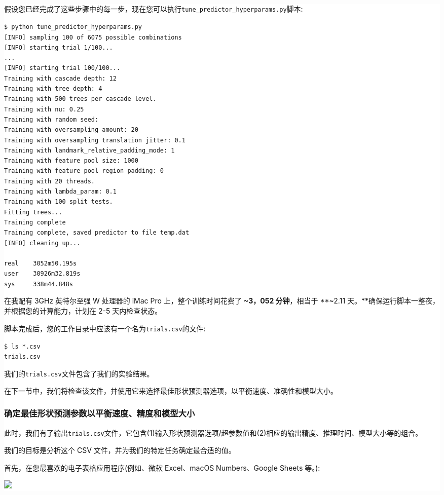 假设您已经完成了这些步骤中的每一步，现在您可以执行`tune_predictor_hyperparams.py`脚本:

```
$ python tune_predictor_hyperparams.py
[INFO] sampling 100 of 6075 possible combinations
[INFO] starting trial 1/100...
...
[INFO] starting trial 100/100...
Training with cascade depth: 12
Training with tree depth: 4
Training with 500 trees per cascade level.
Training with nu: 0.25
Training with random seed:
Training with oversampling amount: 20
Training with oversampling translation jitter: 0.1
Training with landmark_relative_padding_mode: 1
Training with feature pool size: 1000
Training with feature pool region padding: 0
Training with 20 threads.
Training with lambda_param: 0.1
Training with 100 split tests.
Fitting trees...
Training complete
Training complete, saved predictor to file temp.dat
[INFO] cleaning up...

real    3052m50.195s
user    30926m32.819s
sys     338m44.848s

```

在我配有 3GHz 英特尔至强 W 处理器的 iMac Pro 上，整个训练时间花费了 **~3，052 分钟**，相当于 **~2.11 天。**确保运行脚本一整夜，并根据您的计算能力，计划在 2-5 天内检查状态。

脚本完成后，您的工作目录中应该有一个名为`trials.csv`的文件:

```
$ ls *.csv
trials.csv

```

我们的`trials.csv`文件包含了我们的实验结果。

在下一节中，我们将检查该文件，并使用它来选择最佳形状预测器选项，以平衡速度、准确性和模型大小。

### 确定最佳形状预测参数以平衡速度、精度和模型大小

此时，我们有了输出`trials.csv`文件，它包含(1)输入形状预测器选项/超参数值和(2)相应的输出精度、推理时间、模型大小等的组合。

我们的目标是分析这个 CSV 文件，并为我们的特定任务确定最合适的值。

首先，在您最喜欢的电子表格应用程序(例如、微软 Excel、macOS Numbers、Google Sheets 等。):

[![](../Images/a39434971fec85efa0435af72c3176d6.png)](https://pyimagesearch.com/wp-content/uploads/2019/12/tune_dlib_shape_pred_spreadsheet.png)
